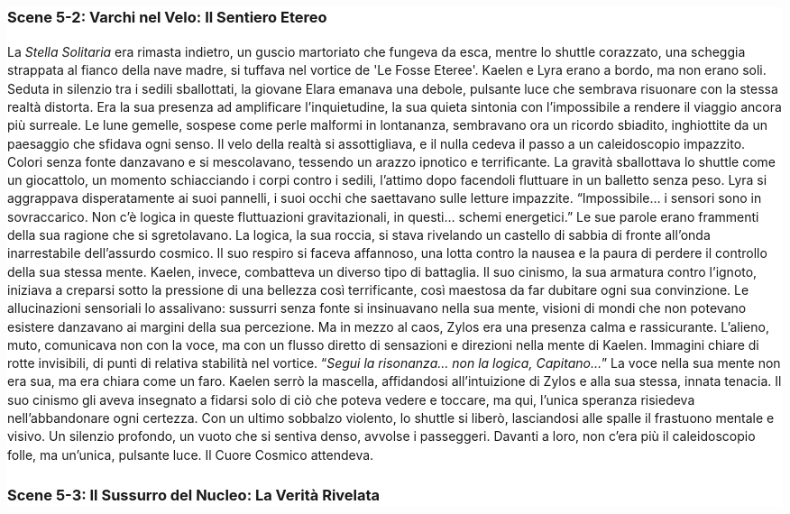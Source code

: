 ### Scene 5-2: Varchi nel Velo: Il Sentiero Etereo

La *Stella Solitaria* era rimasta indietro, un guscio martoriato che fungeva da esca, mentre lo shuttle corazzato, una scheggia strappata al fianco della nave madre, si tuffava nel vortice de 'Le Fosse Eteree'. Kaelen e Lyra erano a bordo, ma non erano soli. Seduta in silenzio tra i sedili sballottati, la giovane Elara emanava una debole, pulsante luce che sembrava risuonare con la stessa realtà distorta. Era la sua presenza ad amplificare l’inquietudine, la sua quieta sintonia con l’impossibile a rendere il viaggio ancora più surreale. Le lune gemelle, sospese come perle malformi in lontananza, sembravano ora un ricordo sbiadito, inghiottite da un paesaggio che sfidava ogni senso. Il velo della realtà si assottigliava, e il nulla cedeva il passo a un caleidoscopio impazzito. Colori senza fonte danzavano e si mescolavano, tessendo un arazzo ipnotico e terrificante. La gravità sballottava lo shuttle come un giocattolo, un momento schiacciando i corpi contro i sedili, l’attimo dopo facendoli fluttuare in un balletto senza peso. Lyra si aggrappava disperatamente ai suoi pannelli, i suoi occhi che saettavano sulle letture impazzite. “Impossibile… i sensori sono in sovraccarico. Non c’è logica in queste fluttuazioni gravitazionali, in questi… schemi energetici.” Le sue parole erano frammenti della sua ragione che si sgretolavano. La logica, la sua roccia, si stava rivelando un castello di sabbia di fronte all’onda inarrestabile dell’assurdo cosmico. Il suo respiro si faceva affannoso, una lotta contro la nausea e la paura di perdere il controllo della sua stessa mente. Kaelen, invece, combatteva un diverso tipo di battaglia. Il suo cinismo, la sua armatura contro l’ignoto, iniziava a creparsi sotto la pressione di una bellezza così terrificante, così maestosa da far dubitare ogni sua convinzione. Le allucinazioni sensoriali lo assalivano: sussurri senza fonte si insinuavano nella sua mente, visioni di mondi che non potevano esistere danzavano ai margini della sua percezione. Ma in mezzo al caos, Zylos era una presenza calma e rassicurante. L’alieno, muto, comunicava non con la voce, ma con un flusso diretto di sensazioni e direzioni nella mente di Kaelen. Immagini chiare di rotte invisibili, di punti di relativa stabilità nel vortice. “*Segui la risonanza… non la logica, Capitano…*” La voce nella sua mente non era sua, ma era chiara come un faro. Kaelen serrò la mascella, affidandosi all’intuizione di Zylos e alla sua stessa, innata tenacia. Il suo cinismo gli aveva insegnato a fidarsi solo di ciò che poteva vedere e toccare, ma qui, l’unica speranza risiedeva nell’abbandonare ogni certezza. Con un ultimo sobbalzo violento, lo shuttle si liberò, lasciandosi alle spalle il frastuono mentale e visivo. Un silenzio profondo, un vuoto che si sentiva denso, avvolse i passeggeri. Davanti a loro, non c’era più il caleidoscopio folle, ma un’unica, pulsante luce. Il Cuore Cosmico attendeva.

### Scene 5-3: Il Sussurro del Nucleo: La Verità Rivelata
